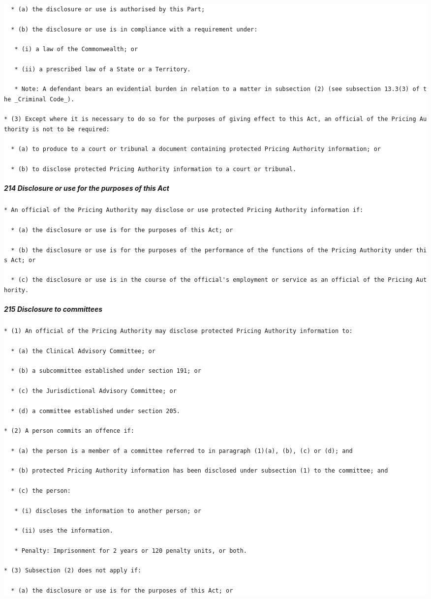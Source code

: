       * (a) the disclosure or use is authorised by this Part;

      * (b) the disclosure or use is in compliance with a requirement under:

       * (i) a law of the Commonwealth; or

       * (ii) a prescribed law of a State or a Territory.

       * Note: A defendant bears an evidential burden in relation to a matter in subsection (2) (see subsection 13.3(3) of the _Criminal Code_).

    * (3) Except where it is necessary to do so for the purposes of giving effect to this Act, an official of the Pricing Authority is not to be required:

      * (a) to produce to a court or tribunal a document containing protected Pricing Authority information; or

      * (b) to disclose protected Pricing Authority information to a court or tribunal.

##### 214  Disclosure or use for the purposes of this Act

    * An official of the Pricing Authority may disclose or use protected Pricing Authority information if: 

      * (a) the disclosure or use is for the purposes of this Act; or

      * (b) the disclosure or use is for the purposes of the performance of the functions of the Pricing Authority under this Act; or

      * (c) the disclosure or use is in the course of the official's employment or service as an official of the Pricing Authority.

##### 215  Disclosure to committees

    * (1) An official of the Pricing Authority may disclose protected Pricing Authority information to:

      * (a) the Clinical Advisory Committee; or

      * (b) a subcommittee established under section 191; or

      * (c) the Jurisdictional Advisory Committee; or

      * (d) a committee established under section 205.

    * (2) A person commits an offence if:

      * (a) the person is a member of a committee referred to in paragraph (1)(a), (b), (c) or (d); and

      * (b) protected Pricing Authority information has been disclosed under subsection (1) to the committee; and

      * (c) the person:

       * (i) discloses the information to another person; or

       * (ii) uses the information.

       * Penalty: Imprisonment for 2 years or 120 penalty units, or both.

    * (3) Subsection (2) does not apply if:

      * (a) the disclosure or use is for the purposes of this Act; or
